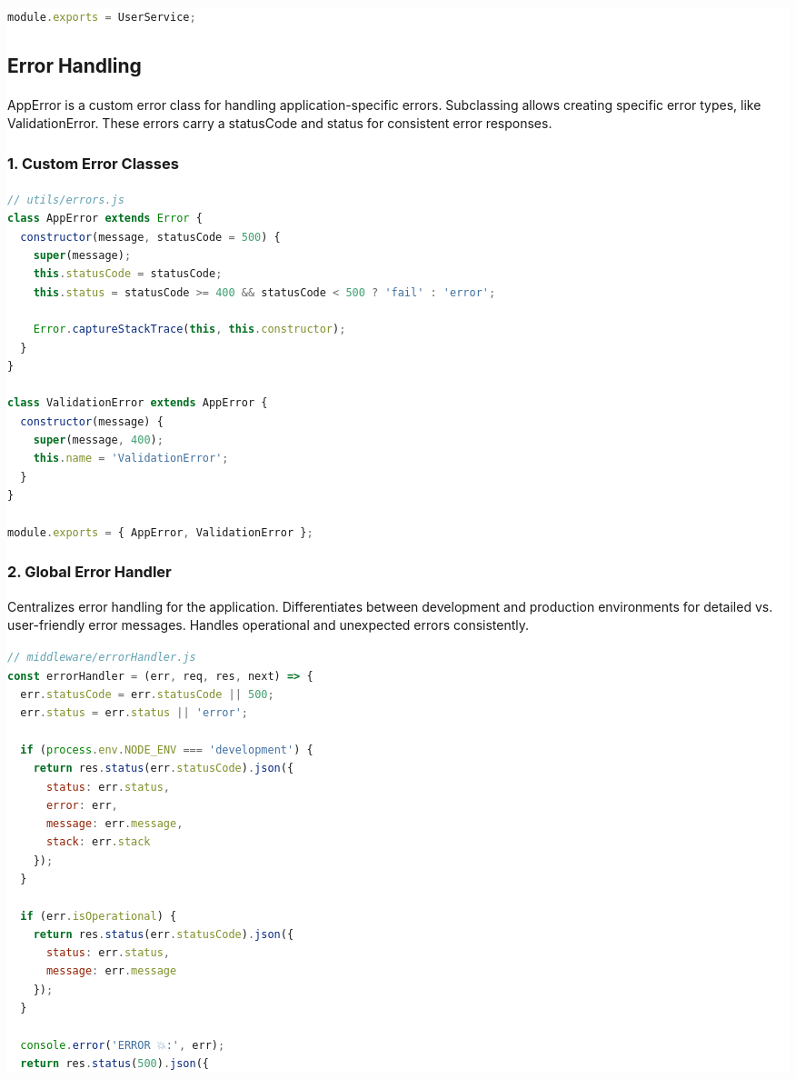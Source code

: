 ```javascript showLineNumbers
module.exports = UserService;
```

## Error Handling

AppError is a custom error class for handling application-specific errors.
Subclassing allows creating specific error types, like ValidationError.
These errors carry a statusCode and status for consistent error responses.

### 1. Custom Error Classes

```javascript showLineNumbers
// utils/errors.js
class AppError extends Error {
  constructor(message, statusCode = 500) {
    super(message);
    this.statusCode = statusCode;
    this.status = statusCode >= 400 && statusCode < 500 ? 'fail' : 'error';
    
    Error.captureStackTrace(this, this.constructor);
  }
}

class ValidationError extends AppError {
  constructor(message) {
    super(message, 400);
    this.name = 'ValidationError';
  }
}

module.exports = { AppError, ValidationError };
```

### 2. Global Error Handler

Centralizes error handling for the application.
Differentiates between development and production environments for detailed vs. user-friendly error messages.
Handles operational and unexpected errors consistently.

```javascript showLineNumbers
// middleware/errorHandler.js
const errorHandler = (err, req, res, next) => {
  err.statusCode = err.statusCode || 500;
  err.status = err.status || 'error';

  if (process.env.NODE_ENV === 'development') {
    return res.status(err.statusCode).json({
      status: err.status,
      error: err,
      message: err.message,
      stack: err.stack
    });
  }

  if (err.isOperational) {
    return res.status(err.statusCode).json({
      status: err.status,
      message: err.message
    });
  }

  console.error('ERROR 💥:', err);
  return res.status(500).json({
```